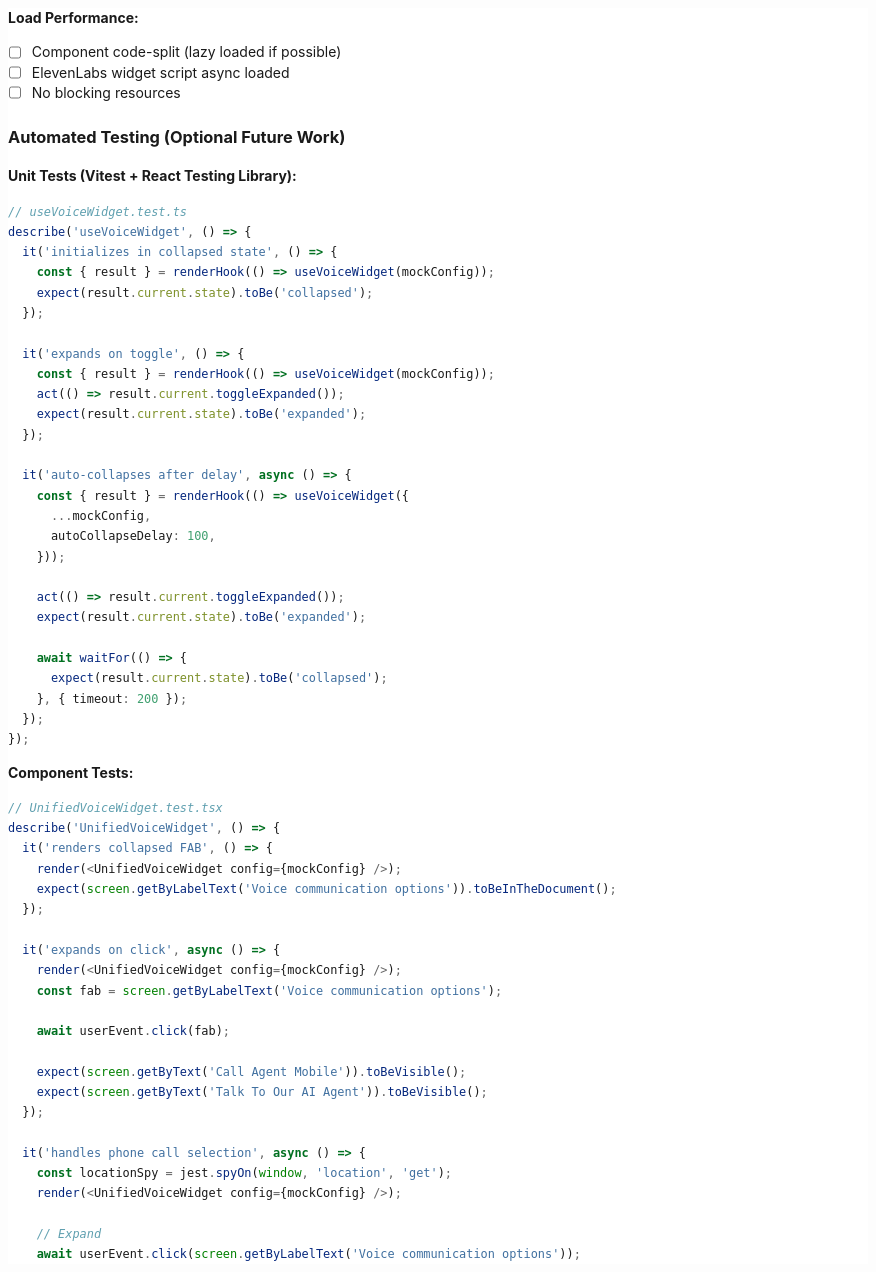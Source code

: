 **Load Performance:**
- [ ] Component code-split (lazy loaded if possible)
- [ ] ElevenLabs widget script async loaded
- [ ] No blocking resources

### Automated Testing (Optional Future Work)

**Unit Tests (Vitest + React Testing Library):**

```typescript
// useVoiceWidget.test.ts
describe('useVoiceWidget', () => {
  it('initializes in collapsed state', () => {
    const { result } = renderHook(() => useVoiceWidget(mockConfig));
    expect(result.current.state).toBe('collapsed');
  });

  it('expands on toggle', () => {
    const { result } = renderHook(() => useVoiceWidget(mockConfig));
    act(() => result.current.toggleExpanded());
    expect(result.current.state).toBe('expanded');
  });

  it('auto-collapses after delay', async () => {
    const { result } = renderHook(() => useVoiceWidget({
      ...mockConfig,
      autoCollapseDelay: 100,
    }));

    act(() => result.current.toggleExpanded());
    expect(result.current.state).toBe('expanded');

    await waitFor(() => {
      expect(result.current.state).toBe('collapsed');
    }, { timeout: 200 });
  });
});
```

**Component Tests:**

```typescript
// UnifiedVoiceWidget.test.tsx
describe('UnifiedVoiceWidget', () => {
  it('renders collapsed FAB', () => {
    render(<UnifiedVoiceWidget config={mockConfig} />);
    expect(screen.getByLabelText('Voice communication options')).toBeInTheDocument();
  });

  it('expands on click', async () => {
    render(<UnifiedVoiceWidget config={mockConfig} />);
    const fab = screen.getByLabelText('Voice communication options');

    await userEvent.click(fab);

    expect(screen.getByText('Call Agent Mobile')).toBeVisible();
    expect(screen.getByText('Talk To Our AI Agent')).toBeVisible();
  });

  it('handles phone call selection', async () => {
    const locationSpy = jest.spyOn(window, 'location', 'get');
    render(<UnifiedVoiceWidget config={mockConfig} />);

    // Expand
    await userEvent.click(screen.getByLabelText('Voice communication options'));

```